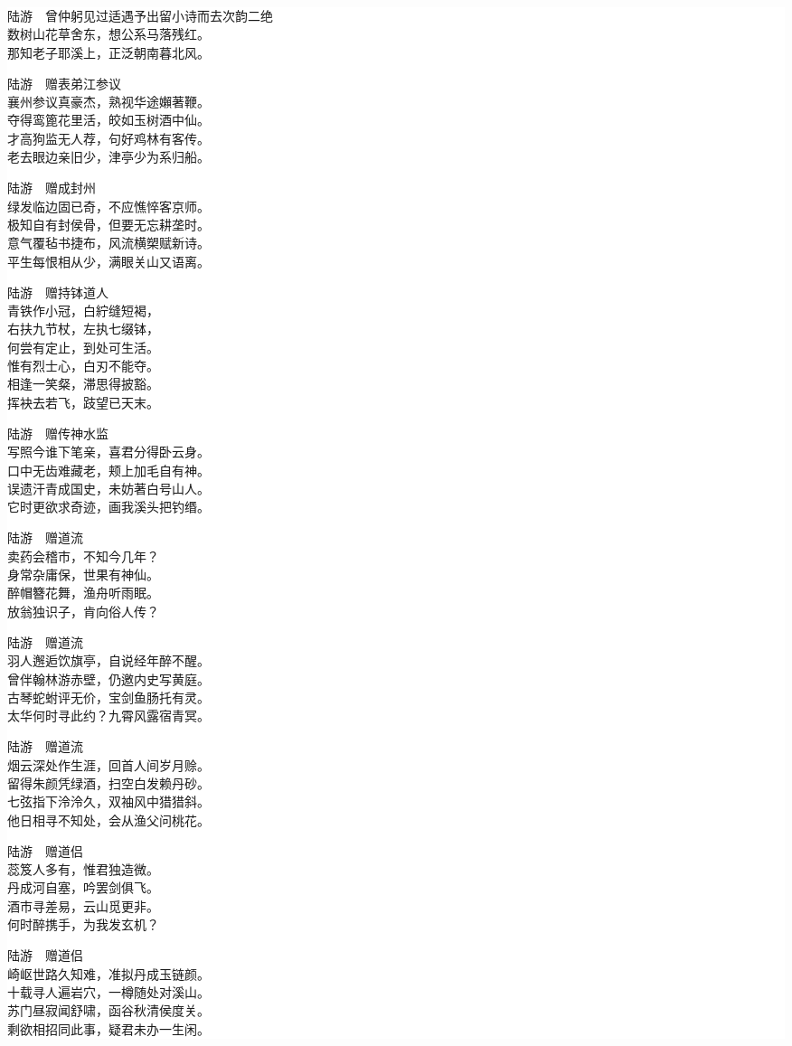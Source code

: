 陆游　曾仲躬见过适遇予出留小诗而去次韵二绝  
数树山花草舍东，想公系马落残红。  
那知老子耶溪上，正泛朝南暮北风。  

陆游　赠表弟江参议  
襄州参议真豪杰，熟视华途嬾著鞭。  
夺得鸾篦花里活，皎如玉树酒中仙。  
才高狗监无人荐，句好鸡林有客传。  
老去眼边亲旧少，津亭少为系归船。  

陆游　赠成封州  
绿发临边固已奇，不应憔悴客京师。  
极知自有封侯骨，但要无忘耕垄时。  
意气覆毡书捷布，风流横槊赋新诗。  
平生每恨相从少，满眼关山又语离。  

陆游　赠持钵道人  
青铁作小冠，白紵缝短褐，  
右扶九节杖，左执七缀钵，  
何尝有定止，到处可生活。  
惟有烈士心，白刃不能夺。  
相逢一笑粲，滞思得披豁。  
挥袂去若飞，跂望已天末。  

陆游　赠传神水监  
写照今谁下笔亲，喜君分得卧云身。  
口中无齿难藏老，颊上加毛自有神。  
误遗汗青成国史，未妨著白号山人。  
它时更欲求奇迹，画我溪头把钓缗。  

陆游　赠道流  
卖药会稽市，不知今几年？  
身常杂庸保，世果有神仙。  
醉帽簪花舞，渔舟听雨眠。  
放翁独识子，肯向俗人传？  

陆游　赠道流  
羽人邂逅饮旗亭，自说经年醉不醒。  
曾伴翰林游赤壁，仍邀内史写黄庭。  
古琴蛇蚹评无价，宝剑鱼肠托有灵。  
太华何时寻此约？九霄风露宿青冥。  

陆游　赠道流  
烟云深处作生涯，回首人间岁月赊。  
留得朱颜凭绿酒，扫空白发赖丹砂。  
七弦指下泠泠久，双袖风中猎猎斜。  
他日相寻不知处，会从渔父问桃花。  

陆游　赠道侣  
蕊笈人多有，惟君独造微。  
丹成河自塞，吟罢剑俱飞。  
酒市寻差易，云山觅更非。  
何时醉携手，为我发玄机？  

陆游　赠道侣  
崎岖世路久知难，准拟丹成玉链颜。  
十载寻人遍岩穴，一樽随处对溪山。  
苏门昼寂闻舒啸，函谷秋清侯度关。  
剩欲相招同此事，疑君未办一生闲。  
